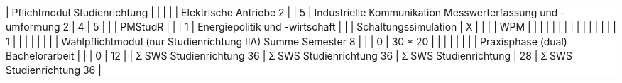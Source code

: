 | Pflichtmodul Studienrichtung                                                               |                                                                |                                                                                        |                                                                                        |                                                                                        | Elektrische Antriebe 2                                                                 |                                                                                        | 5                                                                                      | Industrielle Kommunikation  Messwerterfassung und -umformung 2                         | 4                                                                                      | 5                                                                                      |
|                                                                                            | PMStudR                                                        |                                                                                        |                                                                                        | 1                                                                                      | Energiepolitik und -wirtschaft                                                         |                                                                                        |                                                                                        | Schaltungssimulation                                                                   | X                                                                                      |                                                                                        |
|                                                                                            | WPM                                                            |                                                                                        |                                                                                        |                                                                                        |                                                                                        |                                                                                        |                                                                                        |                                                                                        |                                                                                        |                                                                                        |
|                                                                                            |                                                                |                                                                                        |                                                                                        | 1                                                                                      |                                                                                        |                                                                                        |                                                                                        |                                                                                        |                                                                                        |                                                                                        |
| Wahlpflichtmodul (nur Studienrichtung IIA)  Summe Semester 8                               |                                                                |                                                                                        | 0                                                                                      | 30  *  20                                                                              |                                                                                        |                                                                                        |                                                                                        |                                                                                        |                                                                                        |                                                                                        |
| Praxisphase  (dual)  Bachelorarbeit                                                        |                                                                |                                                                                        | 0                                                                                      | 12                                                                                     |                                                                                        | Ʃ SWS Studienrichtung  36                                                              | Ʃ SWS Studienrichtung  36                                                              | Ʃ SWS Studienrichtung                                                                  | 28                                                                                     | Ʃ SWS Studienrichtung  36                                                              |